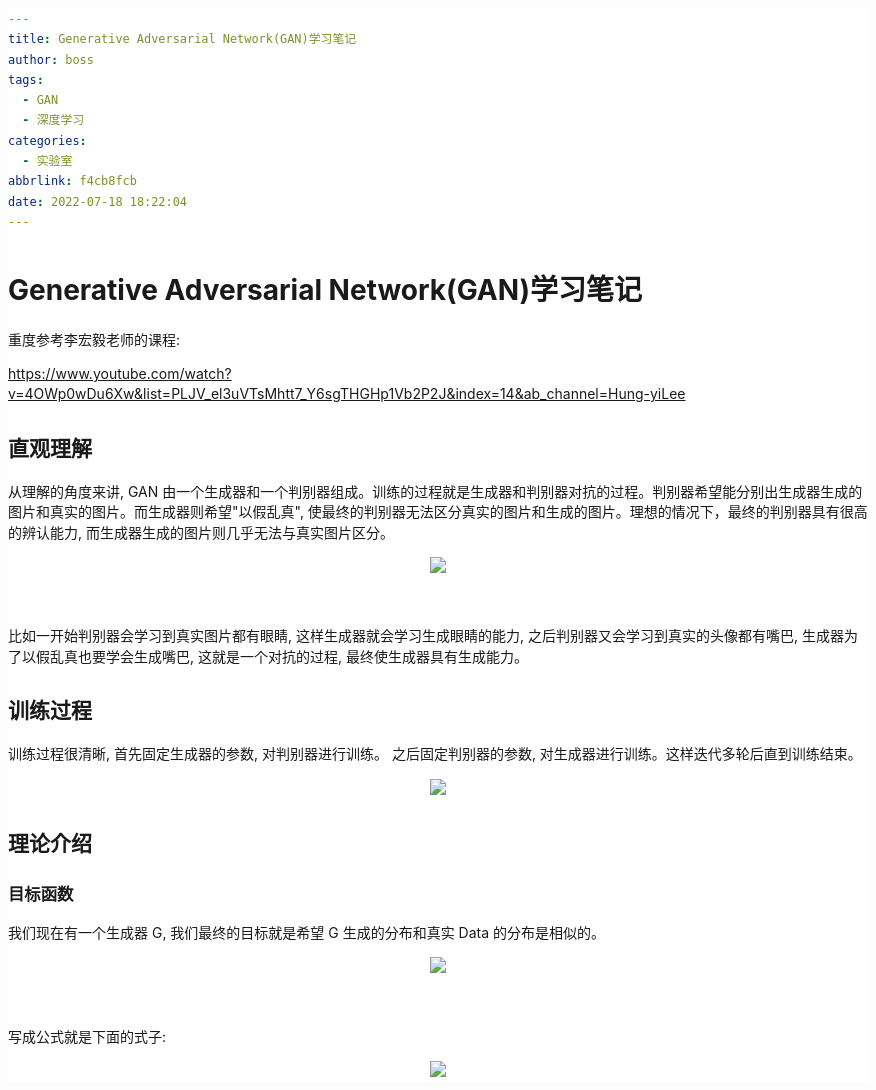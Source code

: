 ```yaml
---
title: Generative Adversarial Network(GAN)学习笔记
author: boss
tags:
  - GAN
  - 深度学习
categories:
  - 实验室
abbrlink: f4cb8fcb
date: 2022-07-18 18:22:04
---
```


# Generative Adversarial Network(GAN)学习笔记

重度参考李宏毅老师的课程:

https://www.youtube.com/watch?v=4OWp0wDu6Xw&list=PLJV_el3uVTsMhtt7_Y6sgTHGHp1Vb2P2J&index=14&ab_channel=Hung-yiLee

## 直观理解

从理解的角度来讲, GAN 由一个生成器和一个判别器组成。训练的过程就是生成器和判别器对抗的过程。判别器希望能分别出生成器生成的图片和真实的图片。而生成器则希望"以假乱真", 使最终的判别器无法区分真实的图片和生成的图片。理想的情况下，最终的判别器具有很高的辨认能力, 而生成器生成的图片则几乎无法与真实图片区分。

<div align="center" size="80%"><img src="https://cdn.jsdelivr.net/gh/dontnet-wuenze/picbed/Generative Adversarial Network(GAN)/zhiguanlijie.png" width="80%", heigt="80%"></div>

&emsp;

比如一开始判别器会学习到真实图片都有眼睛, 这样生成器就会学习生成眼睛的能力, 之后判别器又会学习到真实的头像都有嘴巴, 生成器为了以假乱真也要学会生成嘴巴, 这就是一个对抗的过程, 最终使生成器具有生成能力。

## 训练过程

训练过程很清晰, 首先固定生成器的参数, 对判别器进行训练。 之后固定判别器的参数, 对生成器进行训练。这样迭代多轮后直到训练结束。

<div align="center"><img src="https://cdn.jsdelivr.net/gh/dontnet-wuenze/picbed/Generative Adversarial Network(GAN)/algorithm1.png" width="80%", heigt="80%"></div>

## 理论介绍

### 目标函数

我们现在有一个生成器 G, 我们最终的目标就是希望 G 生成的分布和真实 Data 的分布是相似的。

<div align="center"><img src="https://cdn.jsdelivr.net/gh/dontnet-wuenze/picbed/Generative Adversarial Network(GAN)/theoryimage.png" width="80%", heigt="80%"></div>

&emsp;

写成公式就是下面的式子:

<div align="center"><img src="https://cdn.jsdelivr.net/gh/dontnet-wuenze/picbed/Generative Adversarial Network(GAN)/theoryshizi.png" width="40%", heigt="70%"></div>

